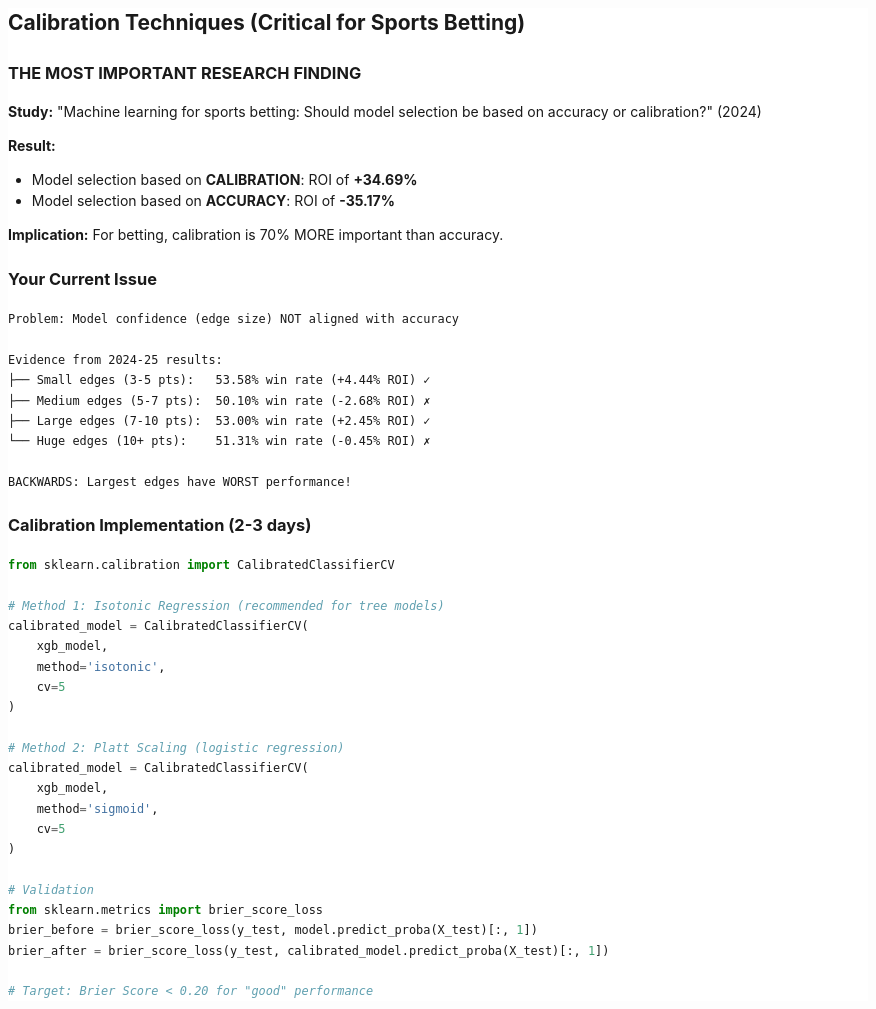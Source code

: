 
## Calibration Techniques (Critical for Sports Betting)

### THE MOST IMPORTANT RESEARCH FINDING

**Study:** "Machine learning for sports betting: Should model selection be based on accuracy or calibration?" (2024)

**Result:**
- Model selection based on **CALIBRATION**: ROI of **+34.69%**
- Model selection based on **ACCURACY**: ROI of **-35.17%**

**Implication:** For betting, calibration is 70% MORE important than accuracy.

### Your Current Issue

```
Problem: Model confidence (edge size) NOT aligned with accuracy

Evidence from 2024-25 results:
├── Small edges (3-5 pts):   53.58% win rate (+4.44% ROI) ✓
├── Medium edges (5-7 pts):  50.10% win rate (-2.68% ROI) ✗
├── Large edges (7-10 pts):  53.00% win rate (+2.45% ROI) ✓
└── Huge edges (10+ pts):    51.31% win rate (-0.45% ROI) ✗

BACKWARDS: Largest edges have WORST performance!
```

### Calibration Implementation (2-3 days)

```python
from sklearn.calibration import CalibratedClassifierCV

# Method 1: Isotonic Regression (recommended for tree models)
calibrated_model = CalibratedClassifierCV(
    xgb_model,
    method='isotonic',
    cv=5
)

# Method 2: Platt Scaling (logistic regression)
calibrated_model = CalibratedClassifierCV(
    xgb_model,
    method='sigmoid',
    cv=5
)

# Validation
from sklearn.metrics import brier_score_loss
brier_before = brier_score_loss(y_test, model.predict_proba(X_test)[:, 1])
brier_after = brier_score_loss(y_test, calibrated_model.predict_proba(X_test)[:, 1])

# Target: Brier Score < 0.20 for "good" performance
```
